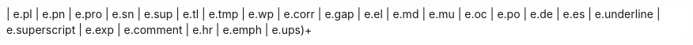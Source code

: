    | e.pl
   | e.pn
   | e.pro
   | e.sn
   | e.sup
   | e.tl
   | e.tmp
   | e.wp
   | e.corr
   | e.gap
   | e.el
   | e.md
   | e.mu
   | e.oc
   | e.po
   | e.de
   | e.es
   | e.underline
   | e.superscript
   | e.exp
   | e.comment
   | e.hr
   | e.emph
   | e.ups)+
